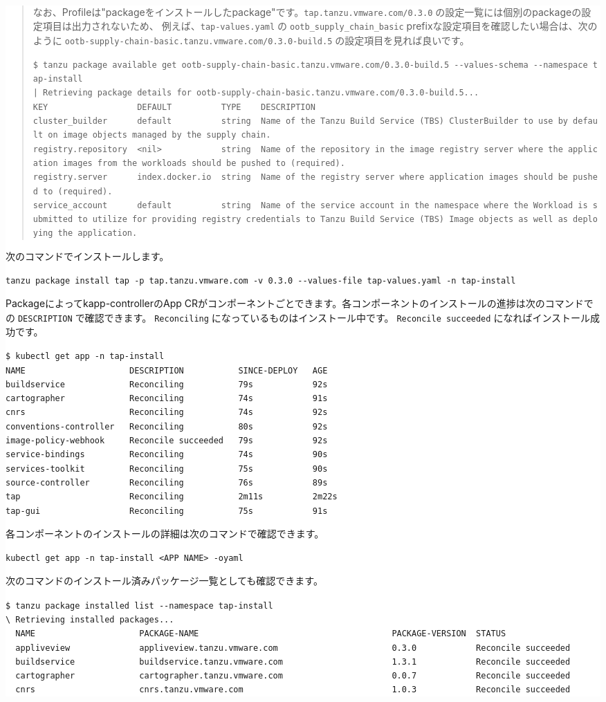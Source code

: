 > なお、Profileは"packageをインストールしたpackage"です。`tap.tanzu.vmware.com/0.3.0` の設定一覧には個別のpackageの設定項目は出力されないため、
> 例えば、`tap-values.yaml` の `ootb_supply_chain_basic` prefixな設定項目を確認したい場合は、次のように `ootb-supply-chain-basic.tanzu.vmware.com/0.3.0-build.5` の設定項目を見れば良いです。
>
> ```
> $ tanzu package available get ootb-supply-chain-basic.tanzu.vmware.com/0.3.0-build.5 --values-schema --namespace tap-install
> | Retrieving package details for ootb-supply-chain-basic.tanzu.vmware.com/0.3.0-build.5...
> KEY                  DEFAULT          TYPE    DESCRIPTION                                                                                                                                                                                                  
> cluster_builder      default          string  Name of the Tanzu Build Service (TBS) ClusterBuilder to use by default on image objects managed by the supply chain.                                                                                         
> registry.repository  <nil>            string  Name of the repository in the image registry server where the application images from the workloads should be pushed to (required).                                                                          
> registry.server      index.docker.io  string  Name of the registry server where application images should be pushed to (required).                                                                                                                         
> service_account      default          string  Name of the service account in the namespace where the Workload is submitted to utilize for providing registry credentials to Tanzu Build Service (TBS) Image objects as well as deploying the application.
> ```


次のコマンドでインストールします。

```
tanzu package install tap -p tap.tanzu.vmware.com -v 0.3.0 --values-file tap-values.yaml -n tap-install
```

Packageによってkapp-controllerのApp CRがコンポーネントごとできます。各コンポーネントのインストールの進捗は次のコマンドでの `DESCRIPTION` で確認できます。
`Reconciling` になっているものはインストール中です。 `Reconcile succeeded` になればインストール成功です。

```
$ kubectl get app -n tap-install
NAME                     DESCRIPTION           SINCE-DEPLOY   AGE
buildservice             Reconciling           79s            92s
cartographer             Reconciling           74s            91s
cnrs                     Reconciling           74s            92s
conventions-controller   Reconciling           80s            92s
image-policy-webhook     Reconcile succeeded   79s            92s
service-bindings         Reconciling           74s            90s
services-toolkit         Reconciling           75s            90s
source-controller        Reconciling           76s            89s
tap                      Reconciling           2m11s          2m22s
tap-gui                  Reconciling           75s            91s
```

各コンポーネントのインストールの詳細は次のコマンドで確認できます。

```
kubectl get app -n tap-install <APP NAME> -oyaml
```

次のコマンドのインストール済みパッケージ一覧としても確認できます。

```
$ tanzu package installed list --namespace tap-install
\ Retrieving installed packages... 
  NAME                     PACKAGE-NAME                                       PACKAGE-VERSION  STATUS               
  appliveview              appliveview.tanzu.vmware.com                       0.3.0            Reconcile succeeded  
  buildservice             buildservice.tanzu.vmware.com                      1.3.1            Reconcile succeeded  
  cartographer             cartographer.tanzu.vmware.com                      0.0.7            Reconcile succeeded  
  cnrs                     cnrs.tanzu.vmware.com                              1.0.3            Reconcile succeeded  
```